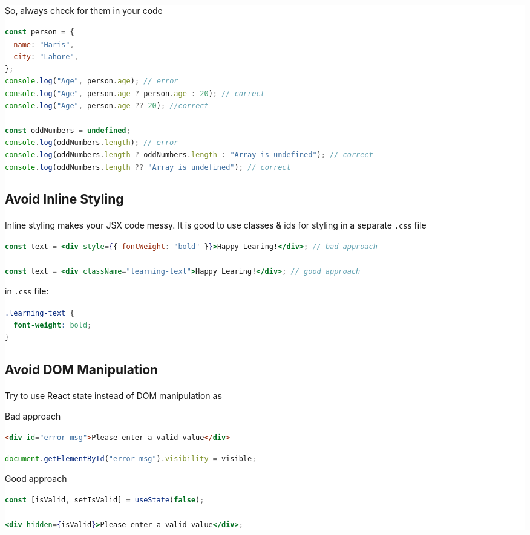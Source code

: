 So, always check for them in your code

```jsx
const person = {
  name: "Haris",
  city: "Lahore",
};
console.log("Age", person.age); // error
console.log("Age", person.age ? person.age : 20); // correct
console.log("Age", person.age ?? 20); //correct

const oddNumbers = undefined;
console.log(oddNumbers.length); // error
console.log(oddNumbers.length ? oddNumbers.length : "Array is undefined"); // correct
console.log(oddNumbers.length ?? "Array is undefined"); // correct
```

## Avoid Inline Styling

Inline styling makes your JSX code messy. It is good to use classes & ids for styling in a separate `.css` file

```jsx
const text = <div style={{ fontWeight: "bold" }}>Happy Learing!</div>; // bad approach

const text = <div className="learning-text">Happy Learing!</div>; // good approach
```

in `.css` file:

```css
.learning-text {
  font-weight: bold;
}
```

## Avoid DOM Manipulation

Try to use React state instead of DOM manipulation as

Bad approach

```html
<div id="error-msg">Please enter a valid value</div>
```

```jsx
document.getElementById("error-msg").visibility = visible;
```

Good approach

```jsx
const [isValid, setIsValid] = useState(false);

<div hidden={isValid}>Please enter a valid value</div>;
```
